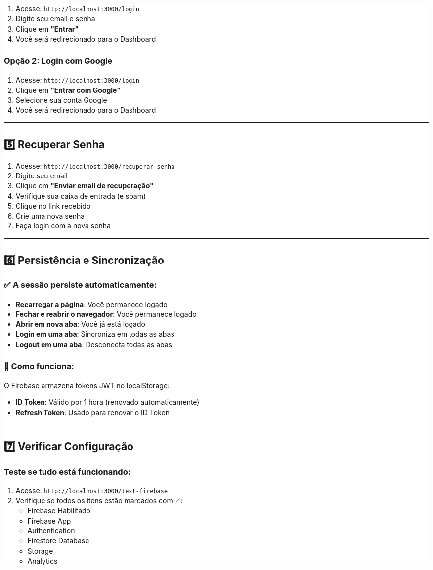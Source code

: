 1. Acesse: `http://localhost:3000/login`
2. Digite seu email e senha
3. Clique em **"Entrar"**
4. Você será redirecionado para o Dashboard

### Opção 2: Login com Google

1. Acesse: `http://localhost:3000/login`
2. Clique em **"Entrar com Google"**
3. Selecione sua conta Google
4. Você será redirecionado para o Dashboard

---

## 5️⃣ Recuperar Senha

1. Acesse: `http://localhost:3000/recuperar-senha`
2. Digite seu email
3. Clique em **"Enviar email de recuperação"**
4. Verifique sua caixa de entrada (e spam)
5. Clique no link recebido
6. Crie uma nova senha
7. Faça login com a nova senha

---

## 6️⃣ Persistência e Sincronização

### ✅ A sessão persiste automaticamente:

- **Recarregar a página**: Você permanece logado
- **Fechar e reabrir o navegador**: Você permanece logado
- **Abrir em nova aba**: Você já está logado
- **Login em uma aba**: Sincroniza em todas as abas
- **Logout em uma aba**: Desconecta todas as abas

### 🔐 Como funciona:

O Firebase armazena tokens JWT no localStorage:
- **ID Token**: Válido por 1 hora (renovado automaticamente)
- **Refresh Token**: Usado para renovar o ID Token

---

## 7️⃣ Verificar Configuração

### Teste se tudo está funcionando:

1. Acesse: `http://localhost:3000/test-firebase`
2. Verifique se todos os itens estão marcados com ✅:
   - Firebase Habilitado
   - Firebase App
   - Authentication
   - Firestore Database
   - Storage
   - Analytics
